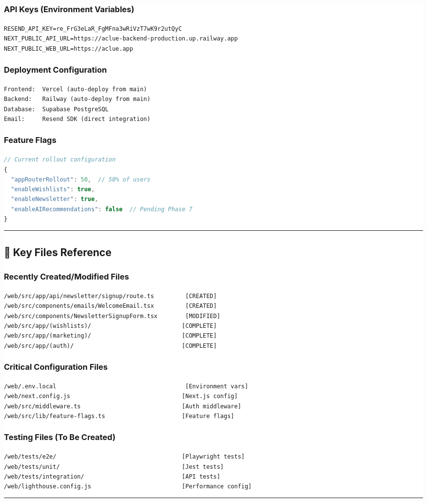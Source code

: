 ### API Keys (Environment Variables)
```
RESEND_API_KEY=re_FrG3eLaR_FgMFna3wRiVzT7wK9r2utQyC
NEXT_PUBLIC_API_URL=https://aclue-backend-production.up.railway.app
NEXT_PUBLIC_WEB_URL=https://aclue.app
```

### Deployment Configuration
```
Frontend:  Vercel (auto-deploy from main)
Backend:   Railway (auto-deploy from main)
Database:  Supabase PostgreSQL
Email:     Resend SDK (direct integration)
```

### Feature Flags
```javascript
// Current rollout configuration
{
  "appRouterRollout": 50,  // 50% of users
  "enableWishlists": true,
  "enableNewsletter": true,
  "enableAIRecommendations": false  // Pending Phase 7
}
```

---

## 📁 Key Files Reference

### Recently Created/Modified Files
```
/web/src/app/api/newsletter/signup/route.ts         [CREATED]
/web/src/components/emails/WelcomeEmail.tsx         [CREATED]
/web/src/components/NewsletterSignupForm.tsx        [MODIFIED]
/web/src/app/(wishlists)/                          [COMPLETE]
/web/src/app/(marketing)/                          [COMPLETE]
/web/src/app/(auth)/                               [COMPLETE]
```

### Critical Configuration Files
```
/web/.env.local                                     [Environment vars]
/web/next.config.js                                [Next.js config]
/web/src/middleware.ts                             [Auth middleware]
/web/src/lib/feature-flags.ts                      [Feature flags]
```

### Testing Files (To Be Created)
```
/web/tests/e2e/                                    [Playwright tests]
/web/tests/unit/                                   [Jest tests]
/web/tests/integration/                            [API tests]
/web/lighthouse.config.js                          [Performance config]
```

---